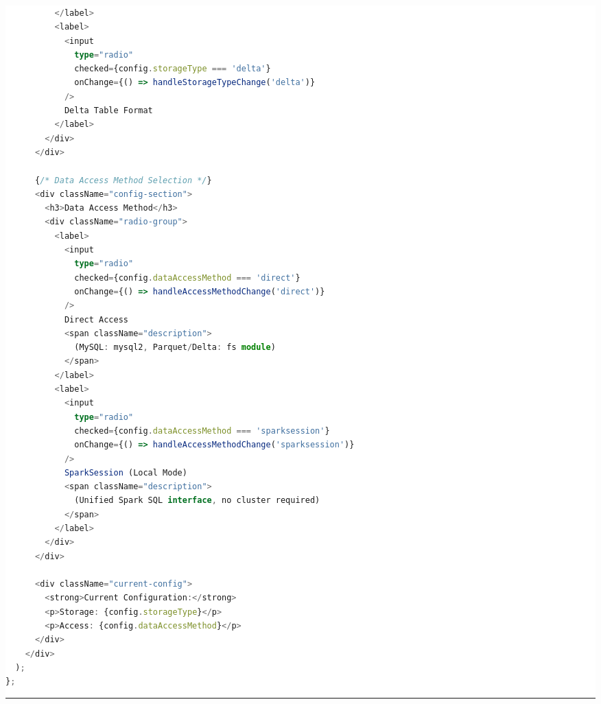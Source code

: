 ```typescript
          </label>
          <label>
            <input
              type="radio"
              checked={config.storageType === 'delta'}
              onChange={() => handleStorageTypeChange('delta')}
            />
            Delta Table Format
          </label>
        </div>
      </div>

      {/* Data Access Method Selection */}
      <div className="config-section">
        <h3>Data Access Method</h3>
        <div className="radio-group">
          <label>
            <input
              type="radio"
              checked={config.dataAccessMethod === 'direct'}
              onChange={() => handleAccessMethodChange('direct')}
            />
            Direct Access
            <span className="description">
              (MySQL: mysql2, Parquet/Delta: fs module)
            </span>
          </label>
          <label>
            <input
              type="radio"
              checked={config.dataAccessMethod === 'sparksession'}
              onChange={() => handleAccessMethodChange('sparksession')}
            />
            SparkSession (Local Mode)
            <span className="description">
              (Unified Spark SQL interface, no cluster required)
            </span>
          </label>
        </div>
      </div>

      <div className="current-config">
        <strong>Current Configuration:</strong>
        <p>Storage: {config.storageType}</p>
        <p>Access: {config.dataAccessMethod}</p>
      </div>
    </div>
  );
};
```

---